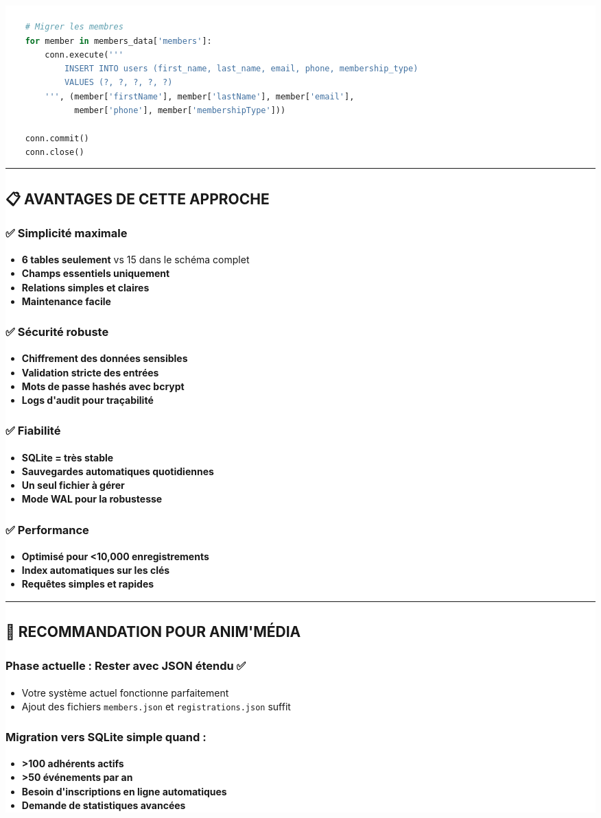 ```python
    
    # Migrer les membres
    for member in members_data['members']:
        conn.execute('''
            INSERT INTO users (first_name, last_name, email, phone, membership_type)
            VALUES (?, ?, ?, ?, ?)
        ''', (member['firstName'], member['lastName'], member['email'], 
              member['phone'], member['membershipType']))
    
    conn.commit()
    conn.close()
```

---

## 📋 **AVANTAGES DE CETTE APPROCHE**

### ✅ **Simplicité maximale**
- **6 tables seulement** vs 15 dans le schéma complet
- **Champs essentiels uniquement**
- **Relations simples et claires**
- **Maintenance facile**

### ✅ **Sécurité robuste**
- **Chiffrement des données sensibles**
- **Validation stricte des entrées**
- **Mots de passe hashés avec bcrypt**
- **Logs d'audit pour traçabilité**

### ✅ **Fiabilité**
- **SQLite = très stable**
- **Sauvegardes automatiques quotidiennes**
- **Un seul fichier à gérer**
- **Mode WAL pour la robustesse**

### ✅ **Performance**
- **Optimisé pour <10,000 enregistrements**
- **Index automatiques sur les clés**
- **Requêtes simples et rapides**

---

## 🎯 **RECOMMANDATION POUR ANIM'MÉDIA**

### **Phase actuelle :** Rester avec JSON étendu ✅
- Votre système actuel fonctionne parfaitement
- Ajout des fichiers `members.json` et `registrations.json` suffit

### **Migration vers SQLite simple quand :**
- **>100 adhérents actifs**
- **>50 événements par an**
- **Besoin d'inscriptions en ligne automatiques**
- **Demande de statistiques avancées**
